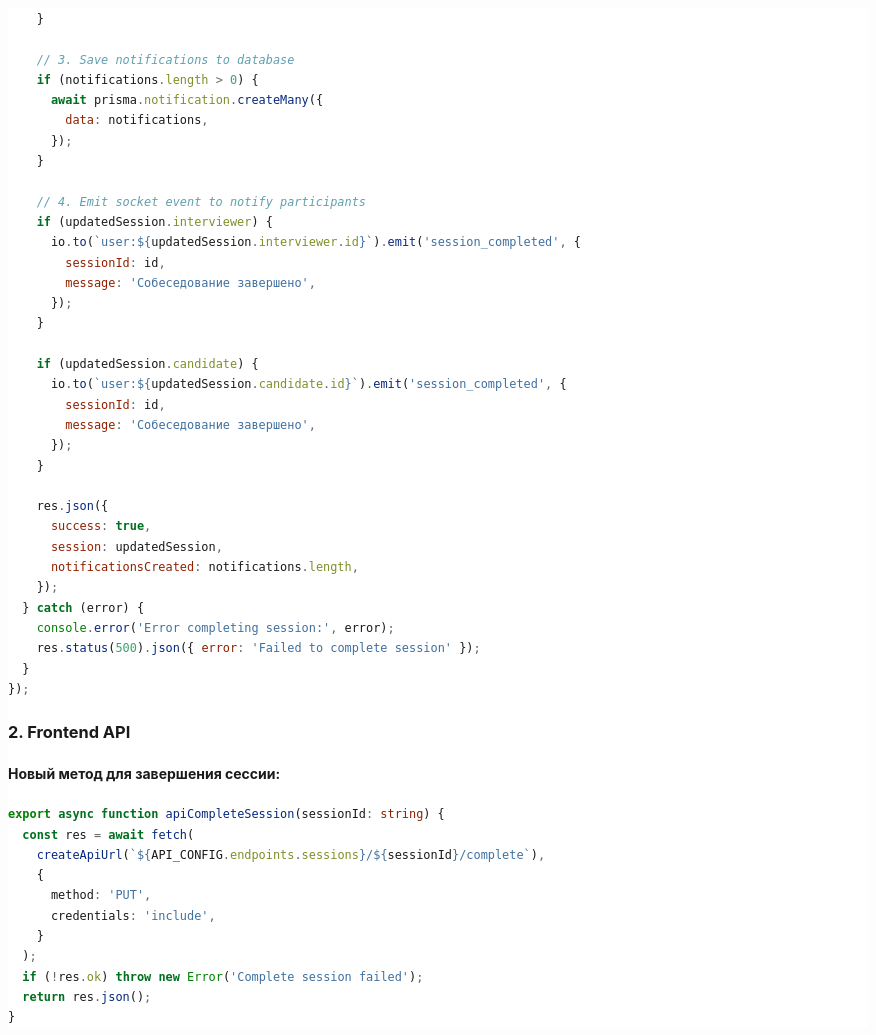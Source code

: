 ```javascript
    }

    // 3. Save notifications to database
    if (notifications.length > 0) {
      await prisma.notification.createMany({
        data: notifications,
      });
    }

    // 4. Emit socket event to notify participants
    if (updatedSession.interviewer) {
      io.to(`user:${updatedSession.interviewer.id}`).emit('session_completed', {
        sessionId: id,
        message: 'Собеседование завершено',
      });
    }

    if (updatedSession.candidate) {
      io.to(`user:${updatedSession.candidate.id}`).emit('session_completed', {
        sessionId: id,
        message: 'Собеседование завершено',
      });
    }

    res.json({
      success: true,
      session: updatedSession,
      notificationsCreated: notifications.length,
    });
  } catch (error) {
    console.error('Error completing session:', error);
    res.status(500).json({ error: 'Failed to complete session' });
  }
});
```

### 2. Frontend API

#### Новый метод для завершения сессии:

```typescript
export async function apiCompleteSession(sessionId: string) {
  const res = await fetch(
    createApiUrl(`${API_CONFIG.endpoints.sessions}/${sessionId}/complete`),
    {
      method: 'PUT',
      credentials: 'include',
    }
  );
  if (!res.ok) throw new Error('Complete session failed');
  return res.json();
}
```
